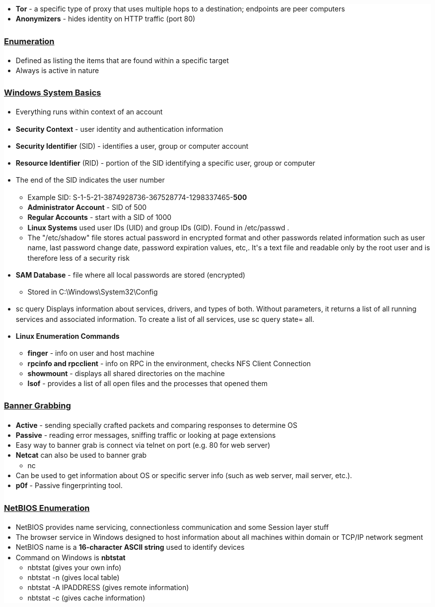 - **Tor** - a specific type of proxy that uses multiple hops to a destination; endpoints are peer computers
- **Anonymizers** - hides identity on HTTP traffic (port 80)

### <u>Enumeration</u>

- Defined as listing the items that are found within a specific target
- Always is active in nature

### <u>Windows System Basics</u>

- Everything runs within context of an account
- **Security Context** - user identity and authentication information
- **Security Identifier** (SID) - identifies a user, group or computer account
- **Resource Identifier** (RID) - portion of the SID identifying a specific user, group or computer
- The end  of the SID indicates the user number
  - Example SID:  S-1-5-21-3874928736-367528774-1298337465-**500**
  - **Administrator Account** - SID of 500
  - **Regular Accounts** - start with a SID of 1000
  - **Linux Systems** used user IDs (UID) and group IDs (GID).  Found in /etc/passwd .
  - The "/etc/shadow" file stores actual password in encrypted format and other passwords related information such as user name, last password change date, password expiration values, etc,. It's a text file and readable only by the root user and is therefore less of a security risk
  
- **SAM Database** - file where all local passwords are stored (encrypted)
  - Stored in C:\Windows\System32\Config
 
- sc query   Displays information about services, drivers, and types of both. Without parameters, it returns a list of all running services and associated information. To create a list of all services, use sc query state= all.
 
- **Linux Enumeration Commands**
  - **finger** - info on user and host machine
  - **rpcinfo and rpcclient** - info on RPC in the environment, checks NFS Client Connection
  - **showmount** - displays all shared directories on the machine
  - **lsof** - provides a list of all open files and the processes that opened them

### <u>Banner Grabbing</u>

- **Active** - sending specially crafted packets and comparing responses to determine OS
- **Passive** - reading error messages, sniffing traffic or looking at page extensions
- Easy way to banner grab is connect via telnet on port (e.g. 80 for web server)
- **Netcat** can also be used to banner grab
  - nc <IPaddress or FQDN> <port number>
- Can be used to get information about OS or specific server info (such as web server, mail server, etc.).
- **p0f** - Passive fingerprinting tool.

### <u>NetBIOS Enumeration</u>

- NetBIOS provides name servicing, connectionless communication and some Session layer stuff
- The browser service in Windows designed to host information about all machines within domain or TCP/IP network segment
- NetBIOS name is a **16-character ASCII string** used to identify devices
- Command on Windows is **nbtstat**
  - nbtstat (gives your own info)
  - nbtstat -n (gives local table)
  - nbtstat -A IPADDRESS (gives remote information)
  - nbtstat -c (gives cache information)

